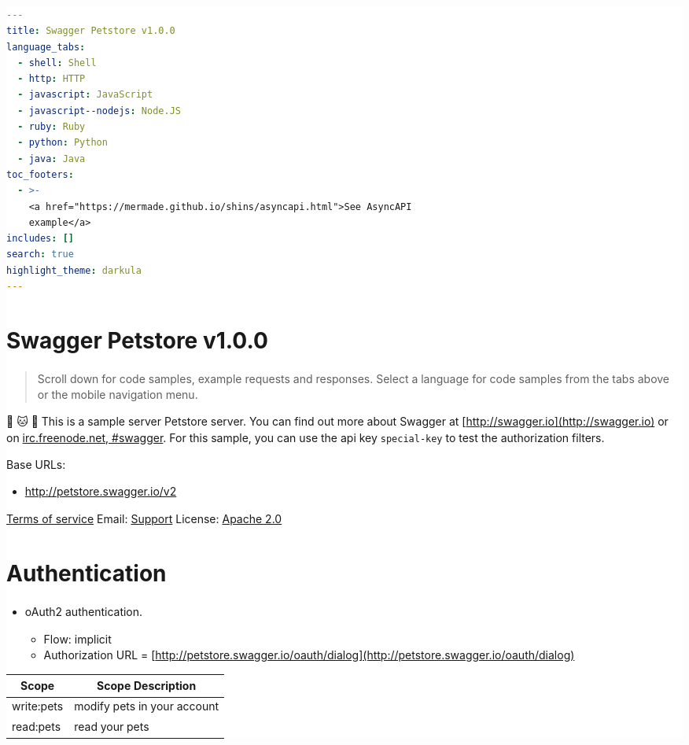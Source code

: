 ```yaml
---
title: Swagger Petstore v1.0.0
language_tabs:
  - shell: Shell
  - http: HTTP
  - javascript: JavaScript
  - javascript--nodejs: Node.JS
  - ruby: Ruby
  - python: Python
  - java: Java
toc_footers:
  - >-
    <a href="https://mermade.github.io/shins/asyncapi.html">See AsyncAPI
    example</a>
includes: []
search: true
highlight_theme: darkula
---
```


# Swagger Petstore v1.0.0

> Scroll down for code samples, example requests and responses. Select a language for code samples from the tabs above or the mobile navigation menu.

:dog: :cat: :rabbit: This is a sample server Petstore server.  You can find out more about Swagger at [http://swagger.io](http://swagger.io) or on [irc.freenode.net, #swagger](http://swagger.io/irc/).  For this sample, you can use the api key `special-key` to test the authorization filters.

Base URLs:

* <a href="http://petstore.swagger.io/v2">http://petstore.swagger.io/v2</a>



<a href="http://swagger.io/terms/">Terms of service</a>
Email: <a href="mailto:apiteam@swagger.io">Support</a> 
License: <a href="http://www.apache.org/licenses/LICENSE-2.0.html">Apache 2.0</a>

# Authentication





- oAuth2 authentication. 

    - Flow: implicit
    - Authorization URL = [http://petstore.swagger.io/oauth/dialog](http://petstore.swagger.io/oauth/dialog)


|Scope|Scope Description|
|---|---|
|write:pets|modify pets in your account|
|read:pets|read your pets|
